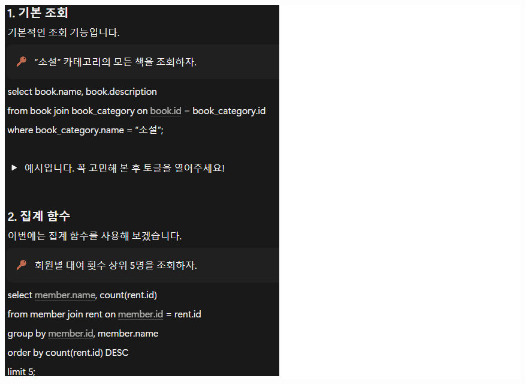 ![image.png](Chapter%202%20%EC%8B%A4%EC%A0%84%20SQL%20-%20%EC%96%B4%EB%96%A4%20Query%EB%A5%BC%20%EC%9E%91%EC%84%B1%ED%95%B4%EC%95%BC%20%ED%95%A0%EA%B9%8C%20279b57f4596b800795efcee32a6874e9/image%201.png)
